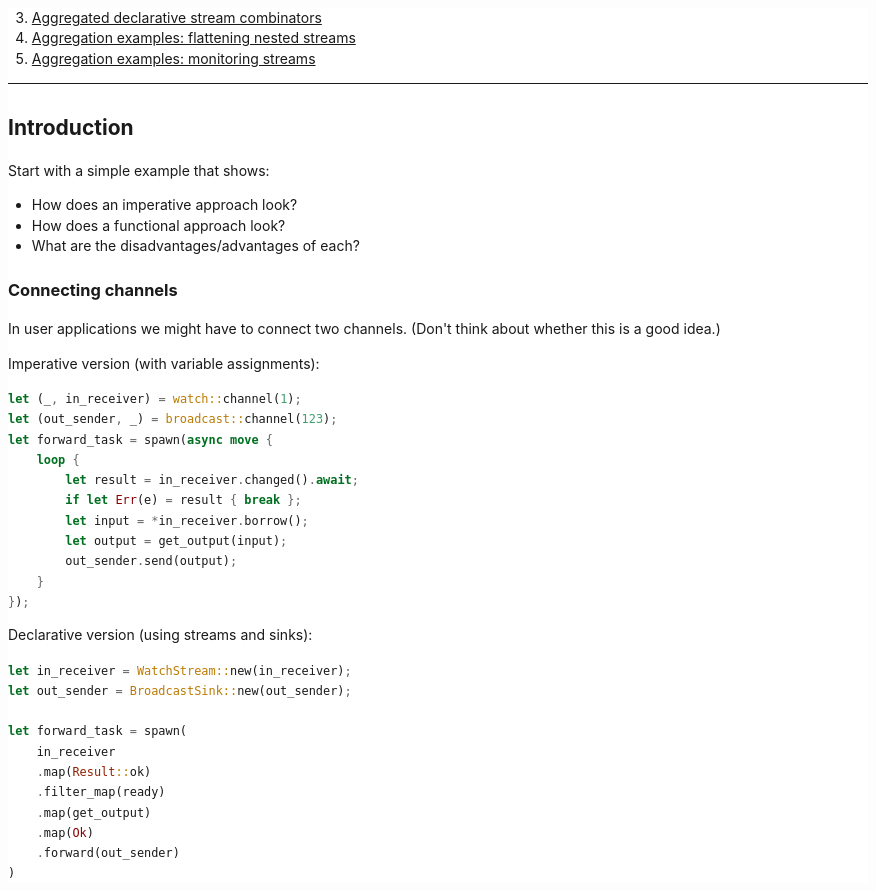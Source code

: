    3. [Aggregated declarative stream combinators](#aggregated-declarative-stream-combinators)
   4. [Aggregation examples: flattening nested streams](#aggregation-examples-flattening-nested-streams)
   5. [Aggregation examples: monitoring streams](#aggregation-examples-monitoring-streams)


---

## Introduction

Start with a simple example that shows:

- How does an imperative approach look?
- How does a functional approach look?
- What are the disadvantages/advantages of each?



### Connecting channels

In user applications we might have to connect two channels. (Don't think about whether this is a good idea.)

Imperative version (with variable assignments):

```rust
let (_, in_receiver) = watch::channel(1);
let (out_sender, _) = broadcast::channel(123);
let forward_task = spawn(async move {
    loop {
        let result = in_receiver.changed().await;
        if let Err(e) = result { break };
        let input = *in_receiver.borrow();
        let output = get_output(input);
        out_sender.send(output);
    }
});
```

Declarative version (using streams and sinks):

```rust
let in_receiver = WatchStream::new(in_receiver);
let out_sender = BroadcastSink::new(out_sender);

let forward_task = spawn(
    in_receiver
    .map(Result::ok)
    .filter_map(ready)
    .map(get_output)
    .map(Ok)
    .forward(out_sender)
)
```


